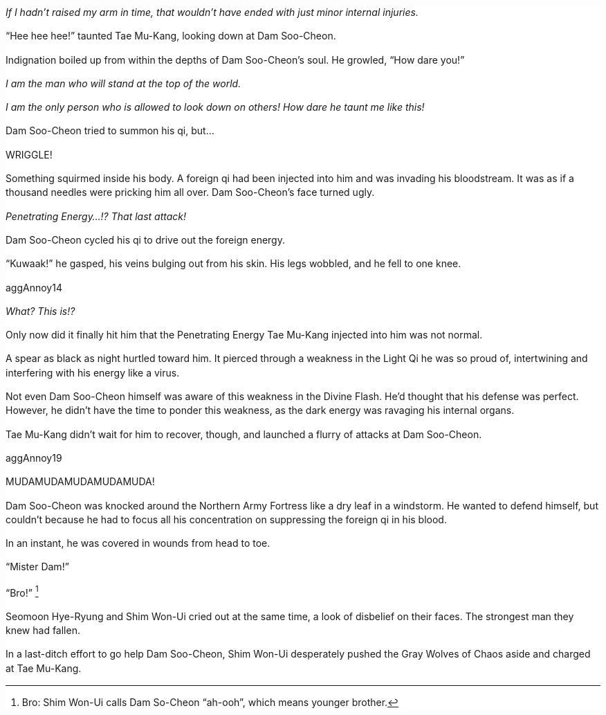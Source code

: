 *If I hadn’t raised my arm in time, that wouldn’t have ended with just minor internal injuries.*

“Hee hee hee!” taunted Tae Mu-Kang, looking down at Dam Soo-Cheon.

Indignation boiled up from within the depths of Dam Soo-Cheon’s soul. He growled, “How dare you!”

*I am the man who will stand at the top of the world.*

*I am the only person who is allowed to look down on others! How dare he taunt me like this!*

Dam Soo-Cheon tried to summon his qi, but…

WRIGGLE!

Something squirmed inside his body. A foreign qi had been injected into him and was invading his bloodstream. It was as if a thousand needles were pricking him all over. Dam Soo-Cheon’s face turned ugly.

*Penetrating Energy…!? That last attack!*

Dam Soo-Cheon cycled his qi to drive out the foreign energy.

“Kuwaak!” he gasped, his veins bulging out from his skin. His legs wobbled, and he fell to one knee.

aggAnnoy14

*What? This is!?*

Only now did it finally hit him that the Penetrating Energy Tae Mu-Kang injected into him was not normal.

A spear as black as night hurtled toward him. It pierced through a weakness in the Light Qi he was so proud of, intertwining and interfering with his energy like a virus.

Not even Dam Soo-Cheon himself was aware of this weakness in the Divine Flash. He’d thought that his defense was perfect. However, he didn’t have the time to ponder this weakness, as the dark energy was ravaging his internal organs.

Tae Mu-Kang didn’t wait for him to recover, though, and launched a flurry of attacks at Dam Soo-Cheon.

aggAnnoy19

MUDAMUDAMUDAMUDAMUDA!

Dam Soo-Cheon was knocked around the Northern Army Fortress like a dry leaf in a windstorm. He wanted to defend himself, but couldn’t because he had to focus all his concentration on suppressing the foreign qi in his blood.

In an instant, he was covered in wounds from head to toe.

“Mister Dam!”

“Bro!” [^3]

Seomoon Hye-Ryung and Shim Won-Ui cried out at the same time, a look of disbelief on their faces. The strongest man they knew had fallen.

In a last-ditch effort to go help Dam Soo-Cheon, Shim Won-Ui desperately pushed the Gray Wolves of Chaos aside and charged at Tae Mu-Kang.


[^1]: Triple Wheels of Light (三聯光輪擊): Literal translation – Triple Wheel of Light Attack.
[^2]: Light Qi (聖光氣): Literal translation – Holy Light Qi. Qi imbued with the element of holy light.
[^3]: Bro: Shim Won-Ui calls Dam So-Cheon “ah-ooh”, which means younger brother.
[^4]: Demonic Claws of Scarlet Jade (紅玉魔手): Literal translation – Red Jade Demon Claw.
[^5]: All-Round Qi Technique (圓端心功): Literal translation – Rounded-Ends Mental Cultivation Technique.
[^6]: Art of the Primeval Hellish Demon (混元閻魔功): Literal translation – Technique of the Demon of Primeval Chaos from Hell.
